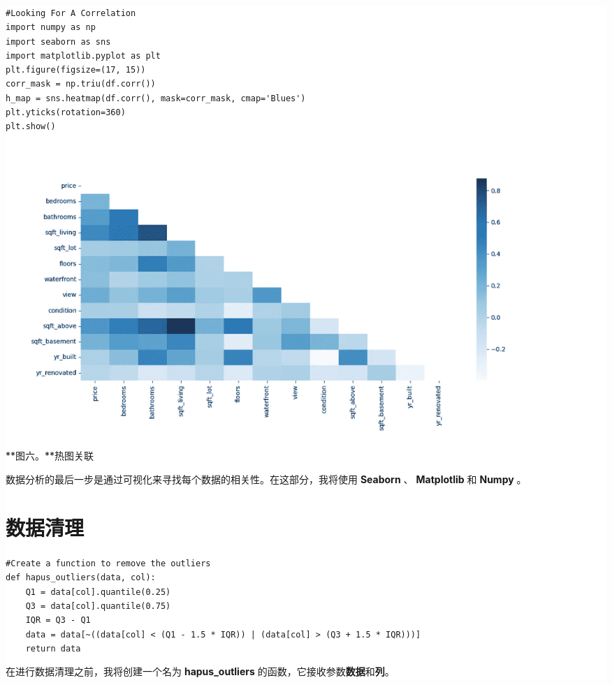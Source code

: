```
#Looking For A Correlation
import numpy as np
import seaborn as sns
import matplotlib.pyplot as plt
plt.figure(figsize=(17, 15))
corr_mask = np.triu(df.corr())
h_map = sns.heatmap(df.corr(), mask=corr_mask, cmap='Blues')
plt.yticks(rotation=360)
plt.show()
```

![](img/66a589a1b19b57b34b426476c8bb1341.png)

**图六。**热图关联

数据分析的最后一步是通过可视化来寻找每个数据的相关性。在这部分，我将使用 **Seaborn** 、 **Matplotlib** 和 **Numpy** 。

# 数据清理

```
#Create a function to remove the outliers
def hapus_outliers(data, col):
    Q1 = data[col].quantile(0.25)
    Q3 = data[col].quantile(0.75)
    IQR = Q3 - Q1
    data = data[~((data[col] < (Q1 - 1.5 * IQR)) | (data[col] > (Q3 + 1.5 * IQR)))]
    return data
```

在进行数据清理之前，我将创建一个名为 **hapus_outliers** 的函数，它接收参数**数据**和**列**。
